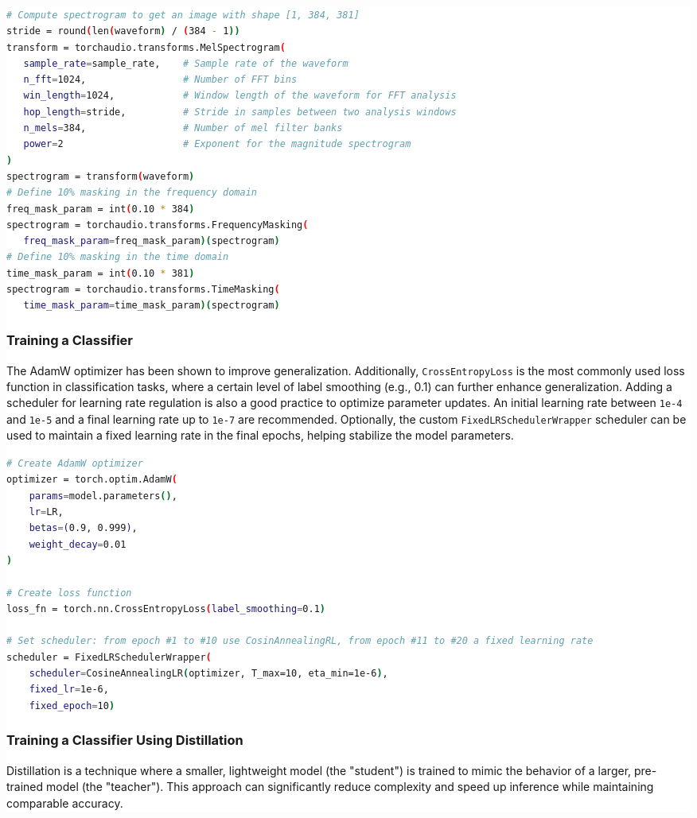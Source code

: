  ```bash
# Compute spectrogram to get an image with shape [1, 384, 381]
stride = round(len(waveform) / (384 - 1))
transform = torchaudio.transforms.MelSpectrogram(
    sample_rate=sample_rate,    # Sample rate of the waveform
    n_fft=1024,                 # Number of FFT bins       	
    win_length=1024,            # Window length of the waveform for FFT analysis
    hop_length=stride,          # Stride in samples between two analysis windows
    n_mels=384,                 # Number of mel filter banks
    power=2                     # Exponent for the magnitude spectrogram
)
spectrogram = transform(waveform)
# Define 10% masking in the frequency domain
freq_mask_param = int(0.10 * 384)
spectrogram = torchaudio.transforms.FrequencyMasking(
    freq_mask_param=freq_mask_param)(spectrogram)
# Define 10% masking in the time domain
time_mask_param = int(0.10 * 381)
spectrogram = torchaudio.transforms.TimeMasking(
    time_mask_param=time_mask_param)(spectrogram)
 ```

### Training a Classifier
The AdamW optimizer has been shown to improve generalization. Additionally, `CrossEntropyLoss` is the most commonly used loss function in classification tasks, where a certain level of label smoothing (e.g., 0.1) can further enhance generalization. Adding a scheduler for learning rate regulation is also a good practice to optimize parameter updates. An initial learning rate between `1e-4` and `1e-5` and a final learning rate up to `1e-7` are recommended. Optionally, the custom `FixedLRSchedulerWrapper` scheduler can be used to maintain a fixed learning rate in the final epochs, helping stabilize the model parameters.

```bash
# Create AdamW optimizer
optimizer = torch.optim.AdamW(
    params=model.parameters(),
    lr=LR,
    betas=(0.9, 0.999),
    weight_decay=0.01
)

# Create loss function
loss_fn = torch.nn.CrossEntropyLoss(label_smoothing=0.1)

# Set scheduler: from epoch #1 to #10 use CosinAnnealingRL, from epoch #11 to #20 a fixed learning rate
scheduler = FixedLRSchedulerWrapper(
    scheduler=CosineAnnealingLR(optimizer, T_max=10, eta_min=1e-6),
    fixed_lr=1e-6,
    fixed_epoch=10)
```

### Training a Classifier Using Distillation
Distillation is a technique where a smaller, lightweight model (the "student") is trained to mimic the behavior of a larger, pre-trained model (the "teacher"). This approach can significantly reduce complexity and speed up inference while maintaining comparable accuracy.
